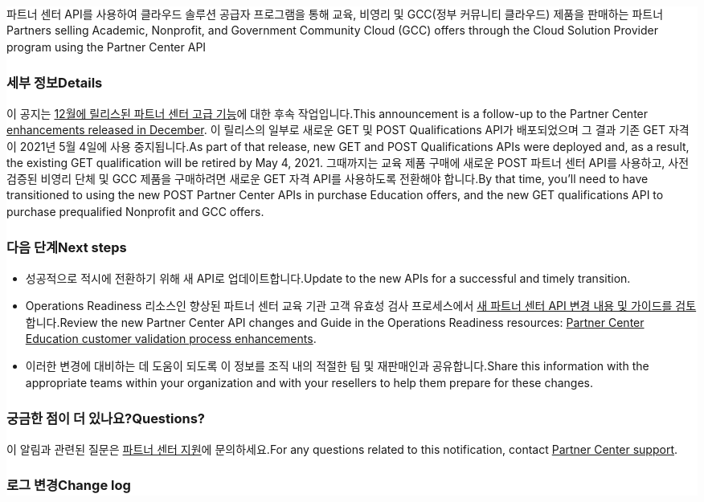 <span data-ttu-id="9ac8c-110">파트너 센터 API를 사용하여 클라우드 솔루션 공급자 프로그램을 통해 교육, 비영리 및 GCC(정부 커뮤니티 클라우드) 제품을 판매하는 파트너</span><span class="sxs-lookup"><span data-stu-id="9ac8c-110">Partners selling Academic, Nonprofit, and Government Community Cloud (GCC) offers through the Cloud Solution Provider program using the Partner Center API</span></span>

### <a name="details"></a><span data-ttu-id="9ac8c-111">세부 정보</span><span class="sxs-lookup"><span data-stu-id="9ac8c-111">Details</span></span>

<span data-ttu-id="9ac8c-112">이 공지는 [12월에 릴리스된 파트너 센터 고급 기능](2020-december.md#1)에 대한 후속 작업입니다.</span><span class="sxs-lookup"><span data-stu-id="9ac8c-112">This announcement is a follow-up to the Partner Center [enhancements released in December](2020-december.md#1).</span></span> <span data-ttu-id="9ac8c-113">이 릴리스의 일부로 새로운 GET 및 POST Qualifications API가 배포되었으며 그 결과 기존 GET 자격이 2021년 5월 4일에 사용 중지됩니다.</span><span class="sxs-lookup"><span data-stu-id="9ac8c-113">As part of that release, new GET and POST Qualifications APIs were deployed and, as a result, the existing GET qualification will be retired by May 4, 2021.</span></span> <span data-ttu-id="9ac8c-114">그때까지는 교육 제품 구매에 새로운 POST 파트너 센터 API를 사용하고, 사전 검증된 비영리 단체 및 GCC 제품을 구매하려면 새로운 GET 자격 API를 사용하도록 전환해야 합니다.</span><span class="sxs-lookup"><span data-stu-id="9ac8c-114">By that time, you’ll need to have transitioned to using the new POST Partner Center APIs in purchase Education offers, and the new GET qualifications API to purchase prequalified Nonprofit and GCC offers.</span></span>

### <a name="next-steps"></a><span data-ttu-id="9ac8c-115">다음 단계</span><span class="sxs-lookup"><span data-stu-id="9ac8c-115">Next steps</span></span>

- <span data-ttu-id="9ac8c-116">성공적으로 적시에 전환하기 위해 새 API로 업데이트합니다.</span><span class="sxs-lookup"><span data-stu-id="9ac8c-116">Update to the new APIs for a successful and timely transition.</span></span>

- <span data-ttu-id="9ac8c-117">Operations Readiness 리소스인 향상된 파트너 센터 교육 기관 고객 유효성 검사 프로세스에서 [새 파트너 센터 API 변경 내용 및 가이드를 검토](https://partner.microsoft.com/resources/collection/partner-center-edu-validation-enhancements#/)합니다.</span><span class="sxs-lookup"><span data-stu-id="9ac8c-117">Review the new Partner Center API changes and Guide in the Operations Readiness resources: [Partner Center Education customer validation process enhancements](https://partner.microsoft.com/resources/collection/partner-center-edu-validation-enhancements#/).</span></span>

- <span data-ttu-id="9ac8c-118">이러한 변경에 대비하는 데 도움이 되도록 이 정보를 조직 내의 적절한 팀 및 재판매인과 공유합니다.</span><span class="sxs-lookup"><span data-stu-id="9ac8c-118">Share this information with the appropriate teams within your organization and with your resellers to help them prepare for these changes.</span></span>

### <a name="questions"></a><span data-ttu-id="9ac8c-119">궁금한 점이 더 있나요?</span><span class="sxs-lookup"><span data-stu-id="9ac8c-119">Questions?</span></span>

<span data-ttu-id="9ac8c-120">이 알림과 관련된 질문은 [파트너 센터 지원](https://partner.microsoft.com/dashboard/support/referrals/servicerequests?category=referrals)에 문의하세요.</span><span class="sxs-lookup"><span data-stu-id="9ac8c-120">For any questions related to this notification, contact [Partner Center support](https://partner.microsoft.com/dashboard/support/referrals/servicerequests?category=referrals).</span></span>

### <a name="change-log"></a><span data-ttu-id="9ac8c-121">로그 변경</span><span class="sxs-lookup"><span data-stu-id="9ac8c-121">Change log</span></span>
